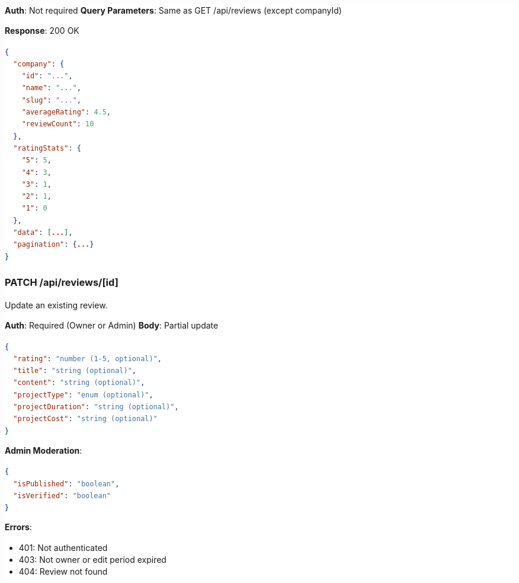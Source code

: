 **Auth**: Not required
**Query Parameters**: Same as GET /api/reviews (except companyId)

**Response**: 200 OK
```json
{
  "company": {
    "id": "...",
    "name": "...",
    "slug": "...",
    "averageRating": 4.5,
    "reviewCount": 10
  },
  "ratingStats": {
    "5": 5,
    "4": 3,
    "3": 1,
    "2": 1,
    "1": 0
  },
  "data": [...],
  "pagination": {...}
}
```

### PATCH /api/reviews/[id]
Update an existing review.

**Auth**: Required (Owner or Admin)
**Body**: Partial update
```json
{
  "rating": "number (1-5, optional)",
  "title": "string (optional)",
  "content": "string (optional)",
  "projectType": "enum (optional)",
  "projectDuration": "string (optional)",
  "projectCost": "string (optional)"
}
```

**Admin Moderation**:
```json
{
  "isPublished": "boolean",
  "isVerified": "boolean"
}
```

**Errors**:
- 401: Not authenticated
- 403: Not owner or edit period expired
- 404: Review not found
